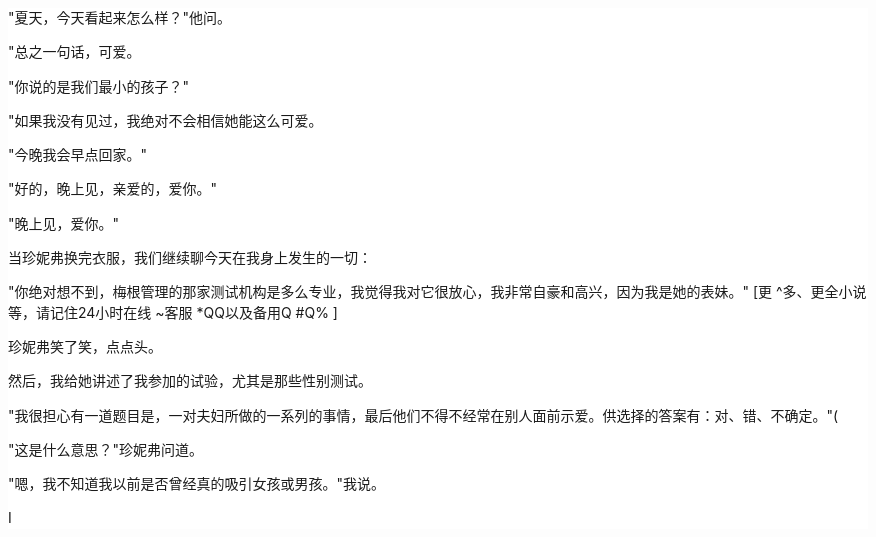 

"夏天，今天看起来怎么样？"他问。





"总之一句话，可爱。





"你说的是我们最小的孩子？"





"如果我没有见过，我绝对不会相信她能这么可爱。



"今晚我会早点回家。"



"好的，晚上见，亲爱的，爱你。"





"晚上见，爱你。"





当珍妮弗换完衣服，我们继续聊今天在我身上发生的一切：





"你绝对想不到，梅根管理的那家测试机构是多么专业，我觉得我对它很放心，我非常自豪和高兴，因为我是她的表妹。" [更 ^多、更全小说等，请记住24小时在线 ~客服 *QQ以及备用Q #Q% ]





珍妮弗笑了笑，点点头。



然后，我给她讲述了我参加的试验，尤其是那些性别测试。





"我很担心有一道题目是，一对夫妇所做的一系列的事情，最后他们不得不经常在别人面前示爱。供选择的答案有：对、错、不确定。"(



"这是什么意思？"珍妮弗问道。





"嗯，我不知道我以前是否曾经真的吸引女孩或男孩。"我说。

I




